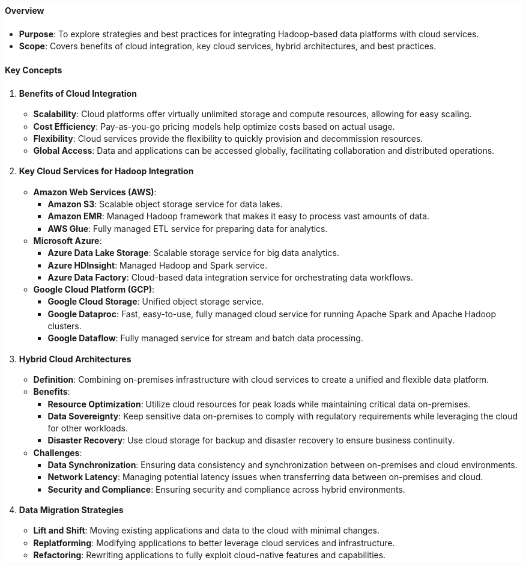 #### Overview
- **Purpose**: To explore strategies and best practices for integrating Hadoop-based data platforms with cloud services.
- **Scope**: Covers benefits of cloud integration, key cloud services, hybrid architectures, and best practices.

#### Key Concepts

1. **Benefits of Cloud Integration**
   - **Scalability**: Cloud platforms offer virtually unlimited storage and compute resources, allowing for easy scaling.
   - **Cost Efficiency**: Pay-as-you-go pricing models help optimize costs based on actual usage.
   - **Flexibility**: Cloud services provide the flexibility to quickly provision and decommission resources.
   - **Global Access**: Data and applications can be accessed globally, facilitating collaboration and distributed operations.

2. **Key Cloud Services for Hadoop Integration**
   - **Amazon Web Services (AWS)**:
     - **Amazon S3**: Scalable object storage service for data lakes.
     - **Amazon EMR**: Managed Hadoop framework that makes it easy to process vast amounts of data.
     - **AWS Glue**: Fully managed ETL service for preparing data for analytics.
   - **Microsoft Azure**:
     - **Azure Data Lake Storage**: Scalable storage service for big data analytics.
     - **Azure HDInsight**: Managed Hadoop and Spark service.
     - **Azure Data Factory**: Cloud-based data integration service for orchestrating data workflows.
   - **Google Cloud Platform (GCP)**:
     - **Google Cloud Storage**: Unified object storage service.
     - **Google Dataproc**: Fast, easy-to-use, fully managed cloud service for running Apache Spark and Apache Hadoop clusters.
     - **Google Dataflow**: Fully managed service for stream and batch data processing.

3. **Hybrid Cloud Architectures**
   - **Definition**: Combining on-premises infrastructure with cloud services to create a unified and flexible data platform.
   - **Benefits**:
     - **Resource Optimization**: Utilize cloud resources for peak loads while maintaining critical data on-premises.
     - **Data Sovereignty**: Keep sensitive data on-premises to comply with regulatory requirements while leveraging the cloud for other workloads.
     - **Disaster Recovery**: Use cloud storage for backup and disaster recovery to ensure business continuity.
   - **Challenges**:
     - **Data Synchronization**: Ensuring data consistency and synchronization between on-premises and cloud environments.
     - **Network Latency**: Managing potential latency issues when transferring data between on-premises and cloud.
     - **Security and Compliance**: Ensuring security and compliance across hybrid environments.

4. **Data Migration Strategies**
   - **Lift and Shift**: Moving existing applications and data to the cloud with minimal changes.
   - **Replatforming**: Modifying applications to better leverage cloud services and infrastructure.
   - **Refactoring**: Rewriting applications to fully exploit cloud-native features and capabilities.
